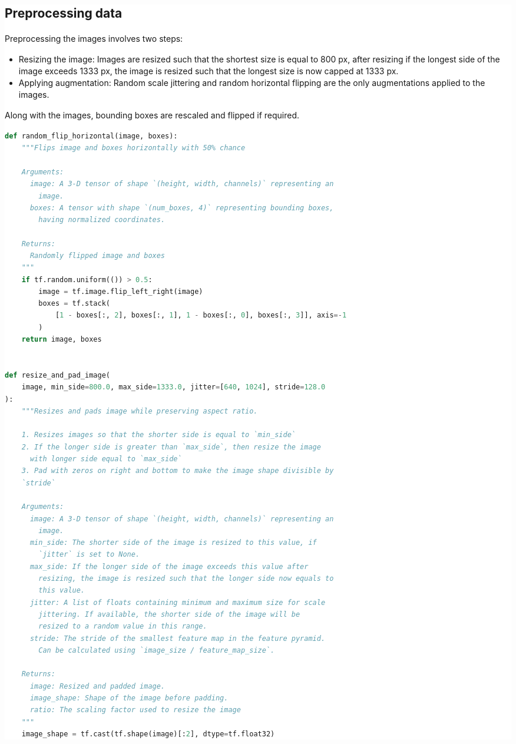 ## Preprocessing data

Preprocessing the images involves two steps:

- Resizing the image: Images are resized such that the shortest size is equal to 800 px, after resizing if the longest side of the image exceeds 1333 px, the image is resized such that the longest size is now capped at 1333 px.
- Applying augmentation: Random scale jittering and random horizontal flipping are the only augmentations applied to the images.

Along with the images, bounding boxes are rescaled and flipped if required.

```python
def random_flip_horizontal(image, boxes):
    """Flips image and boxes horizontally with 50% chance

    Arguments:
      image: A 3-D tensor of shape `(height, width, channels)` representing an
        image.
      boxes: A tensor with shape `(num_boxes, 4)` representing bounding boxes,
        having normalized coordinates.

    Returns:
      Randomly flipped image and boxes
    """
    if tf.random.uniform(()) > 0.5:
        image = tf.image.flip_left_right(image)
        boxes = tf.stack(
            [1 - boxes[:, 2], boxes[:, 1], 1 - boxes[:, 0], boxes[:, 3]], axis=-1
        )
    return image, boxes


def resize_and_pad_image(
    image, min_side=800.0, max_side=1333.0, jitter=[640, 1024], stride=128.0
):
    """Resizes and pads image while preserving aspect ratio.

    1. Resizes images so that the shorter side is equal to `min_side`
    2. If the longer side is greater than `max_side`, then resize the image
      with longer side equal to `max_side`
    3. Pad with zeros on right and bottom to make the image shape divisible by
    `stride`

    Arguments:
      image: A 3-D tensor of shape `(height, width, channels)` representing an
        image.
      min_side: The shorter side of the image is resized to this value, if
        `jitter` is set to None.
      max_side: If the longer side of the image exceeds this value after
        resizing, the image is resized such that the longer side now equals to
        this value.
      jitter: A list of floats containing minimum and maximum size for scale
        jittering. If available, the shorter side of the image will be
        resized to a random value in this range.
      stride: The stride of the smallest feature map in the feature pyramid.
        Can be calculated using `image_size / feature_map_size`.

    Returns:
      image: Resized and padded image.
      image_shape: Shape of the image before padding.
      ratio: The scaling factor used to resize the image
    """
    image_shape = tf.cast(tf.shape(image)[:2], dtype=tf.float32)
```